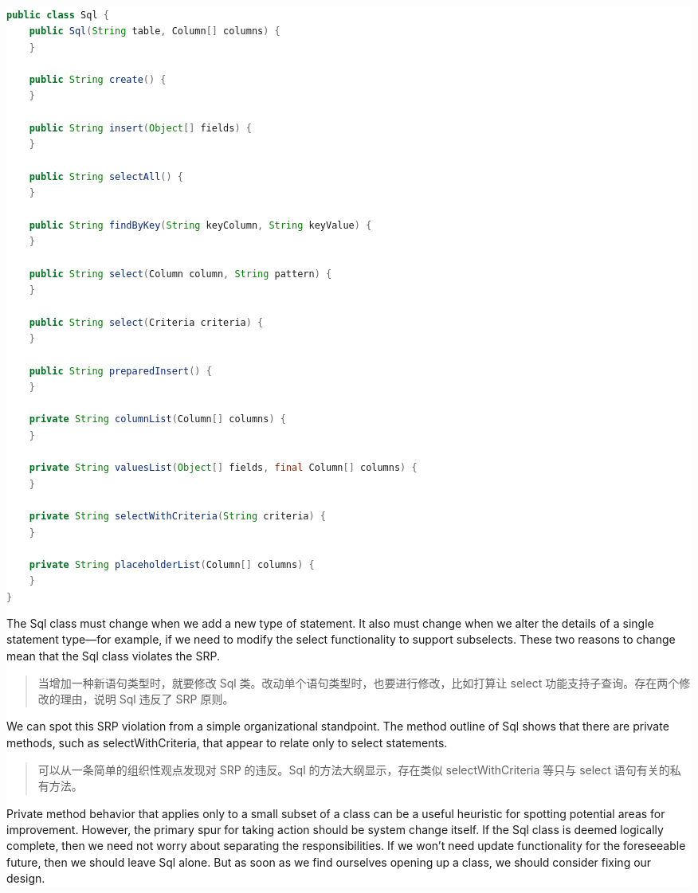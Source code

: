 ```java
public class Sql {
    public Sql(String table, Column[] columns) {
    }

    public String create() {
    }

    public String insert(Object[] fields) {
    }

    public String selectAll() {
    }

    public String findByKey(String keyColumn, String keyValue) {
    }

    public String select(Column column, String pattern) {
    }

    public String select(Criteria criteria) {
    }

    public String preparedInsert() {
    }

    private String columnList(Column[] columns) {
    }

    private String valuesList(Object[] fields, final Column[] columns) {
    }

    private String selectWithCriteria(String criteria) {
    }

    private String placeholderList(Column[] columns) {
    }
}
```

The Sql class must change when we add a new type of statement. It also must change when we alter the details of a single statement type—for example, if we need to modify the select functionality to support subselects. These two reasons to change mean that the Sql class violates the SRP.

> 当增加一种新语句类型时，就要修改 Sql 类。改动单个语句类型时，也要进行修改，比如打算让 select 功能支持子查询。存在两个修改的理由，说明 Sql 违反了 SRP 原则。

We can spot this SRP violation from a simple organizational standpoint. The method outline of Sql shows that there are private methods, such as selectWithCriteria, that appear to relate only to select statements.

> 可以从一条简单的组织性观点发现对 SRP 的违反。Sql 的方法大纲显示，存在类似 selectWithCriteria 等只与 select 语句有关的私有方法。

Private method behavior that applies only to a small subset of a class can be a useful heuristic for spotting potential areas for improvement. However, the primary spur for taking action should be system change itself. If the Sql class is deemed logically complete, then we need not worry about separating the responsibilities. If we won’t need update functionality for the foreseeable future, then we should leave Sql alone. But as soon as we find ourselves opening up a class, we should consider fixing our design.
